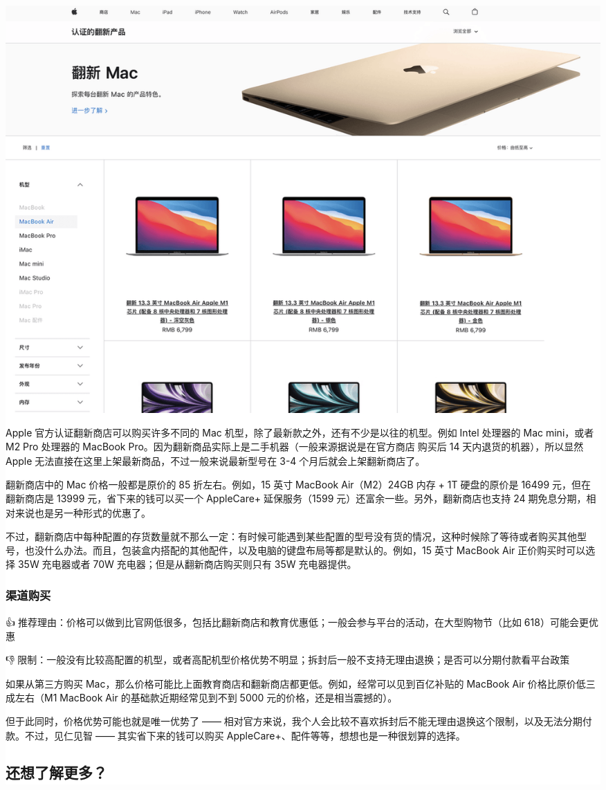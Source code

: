 ![](assets/1710207282-9573a7722ddbf84fbd6a307ee9f83e8f.png)

Apple 官方认证翻新商店可以购买许多不同的 Mac 机型，除了最新款之外，还有不少是以往的机型。例如 Intel 处理器的 Mac mini，或者 M2 Pro 处理器的 MacBook Pro。因为翻新商品实际上是二手机器（一般来源据说是在官方商店 购买后 14 天内退货的机器），所以显然 Apple 无法直接在这里上架最新商品，不过一般来说最新型号在 3-4 个月后就会上架翻新商店了。

翻新商店中的 Mac 价格一般都是原价的 85 折左右。例如，15 英寸 MacBook Air（M2）24GB 内存 + 1T 硬盘的原价是 16499 元，但在翻新商店是 13999 元，省下来的钱可以买一个 AppleCare+ 延保服务（1599 元）还富余一些。另外，翻新商店也支持 24 期免息分期，相对来说也是另一种形式的优惠了。

不过，翻新商店中每种配置的存货数量就不那么一定：有时候可能遇到某些配置的型号没有货的情况，这种时候除了等待或者购买其他型号，也没什么办法。而且，包装盒内搭配的其他配件，以及电脑的键盘布局等都是默认的。例如，15 英寸 MacBook Air 正价购买时可以选择 35W 充电器或者 70W 充电器；但是从翻新商店购买则只有 35W 充电器提供。

### 渠道购买

👍 推荐理由：价格可以做到比官网低很多，包括比翻新商店和教育优惠低；一般会参与平台的活动，在大型购物节（比如 618）可能会更优惠

👎 限制：一般没有比较高配置的机型，或者高配机型价格优势不明显；拆封后一般不支持无理由退换；是否可以分期付款看平台政策

如果从第三方购买 Mac，那么价格可能比上面教育商店和翻新商店都更低。例如，经常可以见到百亿补贴的 MacBook Air 价格比原价低三成左右（M1 MacBook Air 的基础款近期经常见到不到 5000 元的价格，还是相当震撼的）。

但于此同时，价格优势可能也就是唯一优势了 —— 相对官方来说，我个人会比较不喜欢拆封后不能无理由退换这个限制，以及无法分期付款。不过，见仁见智 —— 其实省下来的钱可以购买 AppleCare+、配件等等，想想也是一种很划算的选择。

## 还想了解更多？
